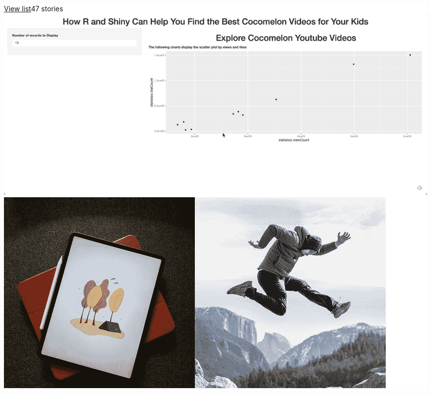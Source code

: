 [View list](https://chengzhizhao.medium.com/list/data-engineering-data-science-stories-ddab37f718e7?source=post_page-----2be3846d4634--------------------------------)47 stories![](img/4ba0357365403d685da42e6cb90b2b7e.png)![](img/89f9120acd7a8b3a37b09537198b34ca.png)![](img/1f0d78b4e466ea21d6a5bd7a9f97c526.png)
